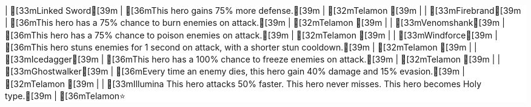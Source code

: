 | [33mLinked Sword[39m                                                                                                                                                                                                                                                                                                                                                                                                                                                                                  | [36mThis hero gains 75% more defense.[39m                                                                                                                                                   | [32mTelamon
[39m                                                                                                                                                                                                     |
| [33mFirebrand[39m                                                                                                                                                                                                                                                                                                                                                                                                                                                                                     | [36mThis hero has a 75% chance to burn enemies on attack.[39m                                                                                                                               | [32mTelamon
[39m                                                                                                                                                                                                     |
| [33mVenomshank[39m                                                                                                                                                                                                                                                                                                                                                                                                                                                                                    | [36mThis hero has a 75% chance to poison enemies on attack.[39m                                                                                                                             | [32mTelamon
[39m                                                                                                                                                                                                     |
| [33mWindforce[39m                                                                                                                                                                                                                                                                                                                                                                                                                                                                                     | [36mThis hero stuns enemies for 1 second on attack, with a shorter stun cooldown.[39m                                                                                                       | [32mTelamon
[39m                                                                                                                                                                                                     |
| [33mIcedagger[39m                                                                                                                                                                                                                                                                                                                                                                                                                                                                                     | [36mThis hero has a 100% chance to freeze enemies on attack.[39m                                                                                                                            | [32mTelamon
[39m                                                                                                                                                                                                     |
| [33mGhostwalker[39m                                                                                                                                                                                                                                                                                                                                                                                                                                                                                   | [36mEvery time an enemy dies, this hero gain 40% damage and 15% evasion.[39m                                                                                                                | [32mTelamon
[39m                                                                                                                                                                                                     |
| [33mIllumina This hero attacks 50% faster. This hero never misses. This hero becomes Holy type.[39m                                                                                                                                                                                                                                                                                                                                                                                                   | [36mTelamon⭐